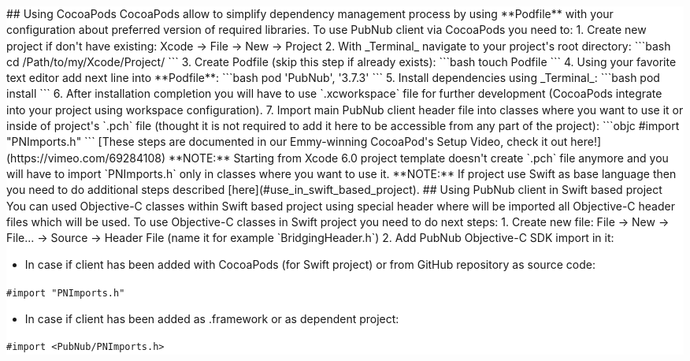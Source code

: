 <a name="use_in_project_using_cocoapods" />
## Using CocoaPods
CocoaPods allow to simplify dependency management process by using **Podfile** with your configuration about preferred version of required libraries.  
To use PubNub client via CocoaPods you need to:  
1. Create new project if don't have existing: Xcode → File → New → Project  
2. With _Terminal_ navigate to your project's root directory:  
```bash
cd /Path/to/my/Xcode/Project/
```
<a/>3. Create Podfile (skip this step if already exists):  
```bash
touch Podfile
```
<a/>4. Using your favorite text editor add next line into **Podfile**:  
```bash
pod 'PubNub', '3.7.3'
```
<a/>5. Install dependencies using _Terminal_:  
```bash
pod install
```
<a/>6. After installation completion you will have to use `.xcworkspace` file for further development (CocoaPods integrate into your project using workspace configuration).  
<a/>7. Import main PubNub client header file into classes where you want to use it or inside of project's `.pch` file (thought it is not required to add it here to be accessible from any part of the project):  
```objc
#import "PNImports.h"
```
[These steps are documented in our Emmy-winning CocoaPod's Setup Video, check it out here!](https://vimeo.com/69284108)  
**NOTE:** Starting from Xcode 6.0 project template doesn't create `.pch` file anymore and you will have to import `PNImports.h` only in classes where you want to use it.  
**NOTE:** If project use Swift as base language then you need to do additional steps described [here](#use_in_swift_based_project).  

<a name="use_in_swift_based_project" />
## Using PubNub client in Swift based project
You can used Objective-C classes within Swift based project using special header where will be imported all Objective-C header files which will be used.  
To use Objective-C classes in Swift project you need to do next steps:  
1. Create new file: File → New → File... → Source → Header File (name it for example `BridgingHeader.h`)  
2. Add PubNub Objective-C SDK import in it:  

  * In case if client has been added with CocoaPods (for Swift project) or from GitHub repository as source code:  
  ```objc
#import "PNImports.h"
  ```

  * In case if client has been added as .framework or as dependent project:  
  ```objc
#import <PubNub/PNImports.h>
  ```
